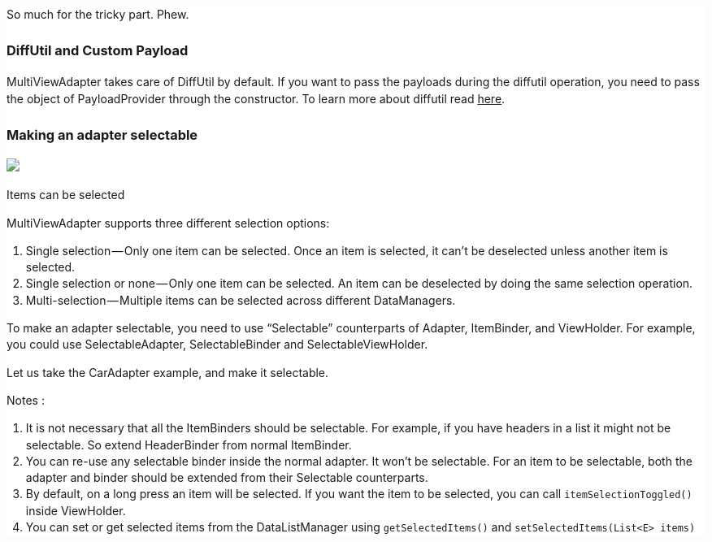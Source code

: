 



So much for the tricky part. Phew.

### DiffUtil and Custom Payload

MultiViewAdapter takes care of DiffUtil by default. If you want to pass the payloads during the diffutil operation, you need to pass the object of PayloadProvider through the constructor. To learn more about diffutil read [here](https://developer.android.com/reference/android/support/v7/util/DiffUtil.html).





<iframe width="700" height="250" src="https://medium.freecodecamp.org/media/5e292f348267fa52f55557e2999b8077?postId=7f77e5758d3f" data-media-id="5e292f348267fa52f55557e2999b8077" allowfullscreen="" frameborder="0"></iframe>





### **Making an adapter selectable**



![](https://cdn-images-1.medium.com/max/1600/1*lS_UNTtEceK3qVWvprFdUw.jpeg)

Items can be selected



MultiViewAdapter supports three different selection options:

1.  Single selection — Only one item can be selected. Once an item is selected, it can’t be deselected unless another item is selected.
2.  Single selection or none — Only one item can be selected. An item can be deselected by doing the same selection operation.
3.  Multi-selection — Multiple items can be selected across different DataManagers.

To make an adapter selectable, you need to use “Selectable” counterparts of Adapter, ItemBinder, and ViewHolder. For example, you could use SelectableAdapter, SelectableBinder and SelectableViewHolder.

Let us take the CarAdapter example, and make it selectable.





<iframe width="700" height="250" src="https://medium.freecodecamp.org/media/80b3c81a04d9c87f2cc3112fa6dd6c5f?postId=7f77e5758d3f" data-media-id="80b3c81a04d9c87f2cc3112fa6dd6c5f" allowfullscreen="" frameborder="0"></iframe>





Notes :

1.  It is not necessary that all the ItemBinders should be selectable. For example, if you have headers in a list it might not be selectable. So extend HeaderBinder from normal ItemBinder.
2.  You can re-use any selectable binder inside the normal adapter. It won’t be selectable. For an item to be selectable, both the adapter and binder should be extended from their Selectable counterparts.
3.  By default, on a long press an item will be selected. If you want the item to be selected, you can call `itemSelectionToggled()` inside ViewHolder.
4.  You can set or get selected items from the DataListManager using `getSelectedItems()` and `setSelectedItems(List<E> items)`
